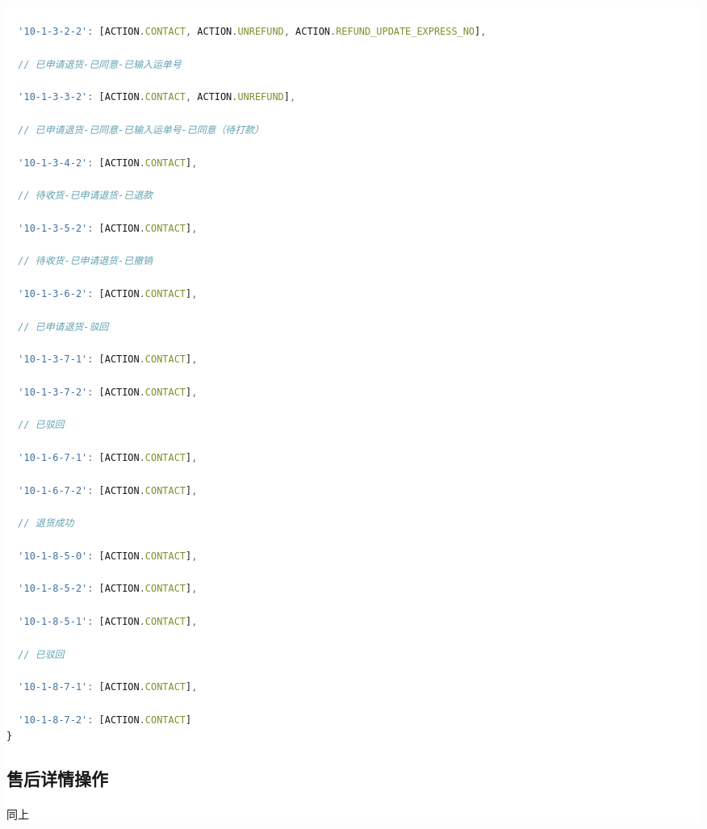 ```javascript

  '10-1-3-2-2': [ACTION.CONTACT, ACTION.UNREFUND, ACTION.REFUND_UPDATE_EXPRESS_NO],

  // 已申请退货-已同意-已输入运单号

  '10-1-3-3-2': [ACTION.CONTACT, ACTION.UNREFUND],

  // 已申请退货-已同意-已输入运单号-已同意（待打款）

  '10-1-3-4-2': [ACTION.CONTACT],

  // 待收货-已申请退货-已退款

  '10-1-3-5-2': [ACTION.CONTACT],
  
  // 待收货-已申请退货-已撤销

  '10-1-3-6-2': [ACTION.CONTACT],
  
  // 已申请退货-驳回
  
  '10-1-3-7-1': [ACTION.CONTACT],

  '10-1-3-7-2': [ACTION.CONTACT],
  
  // 已驳回
  
  '10-1-6-7-1': [ACTION.CONTACT],

  '10-1-6-7-2': [ACTION.CONTACT],
  
  // 退货成功
  
  '10-1-8-5-0': [ACTION.CONTACT],

  '10-1-8-5-2': [ACTION.CONTACT],

  '10-1-8-5-1': [ACTION.CONTACT],
  
  // 已驳回
  
  '10-1-8-7-1': [ACTION.CONTACT],

  '10-1-8-7-2': [ACTION.CONTACT]
}
```

## 售后详情操作

同上
